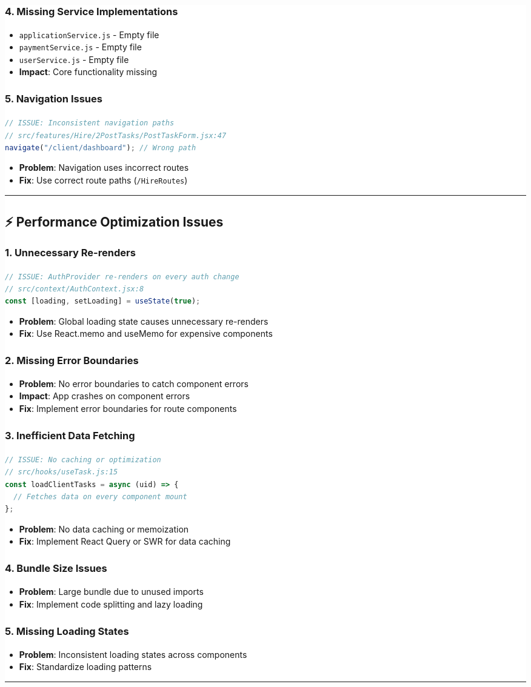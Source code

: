 ### 4. **Missing Service Implementations**
- `applicationService.js` - Empty file
- `paymentService.js` - Empty file  
- `userService.js` - Empty file
- **Impact**: Core functionality missing

### 5. **Navigation Issues**
```javascript
// ISSUE: Inconsistent navigation paths
// src/features/Hire/2PostTasks/PostTaskForm.jsx:47
navigate("/client/dashboard"); // Wrong path
```
- **Problem**: Navigation uses incorrect routes
- **Fix**: Use correct route paths (`/HireRoutes`)

---

## ⚡ **Performance Optimization Issues**

### 1. **Unnecessary Re-renders**
```javascript
// ISSUE: AuthProvider re-renders on every auth change
// src/context/AuthContext.jsx:8
const [loading, setLoading] = useState(true);
```
- **Problem**: Global loading state causes unnecessary re-renders
- **Fix**: Use React.memo and useMemo for expensive components

### 2. **Missing Error Boundaries**
- **Problem**: No error boundaries to catch component errors
- **Impact**: App crashes on component errors
- **Fix**: Implement error boundaries for route components

### 3. **Inefficient Data Fetching**
```javascript
// ISSUE: No caching or optimization
// src/hooks/useTask.js:15
const loadClientTasks = async (uid) => {
  // Fetches data on every component mount
};
```
- **Problem**: No data caching or memoization
- **Fix**: Implement React Query or SWR for data caching

### 4. **Bundle Size Issues**
- **Problem**: Large bundle due to unused imports
- **Fix**: Implement code splitting and lazy loading

### 5. **Missing Loading States**
- **Problem**: Inconsistent loading states across components
- **Fix**: Standardize loading patterns

---